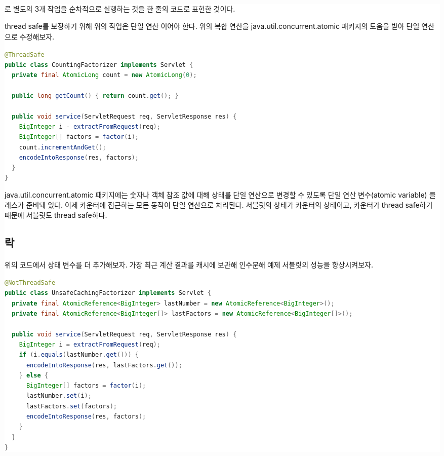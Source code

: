 로 별도의 3개 작업을 순차적으로 실행하는 것을 한 줄의 코드로 표현한 것이다.



thread safe를 보장하기 위해 위의 작업은 단일 연산 이어야 한다.
위의 복합 연산을 java.util.concurrent.atomic 패키지의 도움을 받아 단일 연산으로 수정해보자.

```java
@ThreadSafe
public class CountingFactorizer implements Servlet {
  private final AtomicLong count = new AtomicLong(0);
  
  public long getCount() { return count.get(); }
  
  public void service(ServletRequest req, ServletResponse res) {
    BigInteger i - extractFromRequest(req);
    BigInteger[] factors = factor(i);
    count.incrementAndGet();
    encodeIntoResponse(res, factors);
  }
}
```



java.util.concurrent.atomic 패키지에는 숫자나 객체 참조 값에 대해 상태를 단일 연산으로 변경할 수 있도록 단일 연산 변수(atomic variable) 클래스가 준비돼 있다.
이제 카운터에 접근하는 모든 동작이 단일 연산으로 처리된다.
서블릿의 상태가 카운터의 상태이고, 카운터가 thread safe하기 때문에 서블릿도 thread safe하다.



## 락

위의 코드에서 상태 변수를 더 추가해보자.
가장 최근 계산 결과를 캐시에 보관해 인수분해 예제 서블릿의 성능을 향상시켜보자.



```java
@NotThreadSafe
public class UnsafeCachingFactorizer implements Servlet {
  private final AtomicReference<BigInteger> lastNumber = new AtomicReference<BigInteger>();
  private final AtomicReference<BigInteger[]> lastFactors = new AtomicReference<BigInteger[]>();
  
  public void service(ServletRequest req, ServletResponse res) {
    BigInteger i = extractFromRequest(req);
    if (i.equals(lastNumber.get())) {
      encodeIntoResponse(res, lastFactors.get());
    } else {
      BigInteger[] factors = factor(i);
      lastNumber.set(i);
      lastFactors.set(factors);
      encodeIntoResponse(res, factors);
    }
  }
}
```
